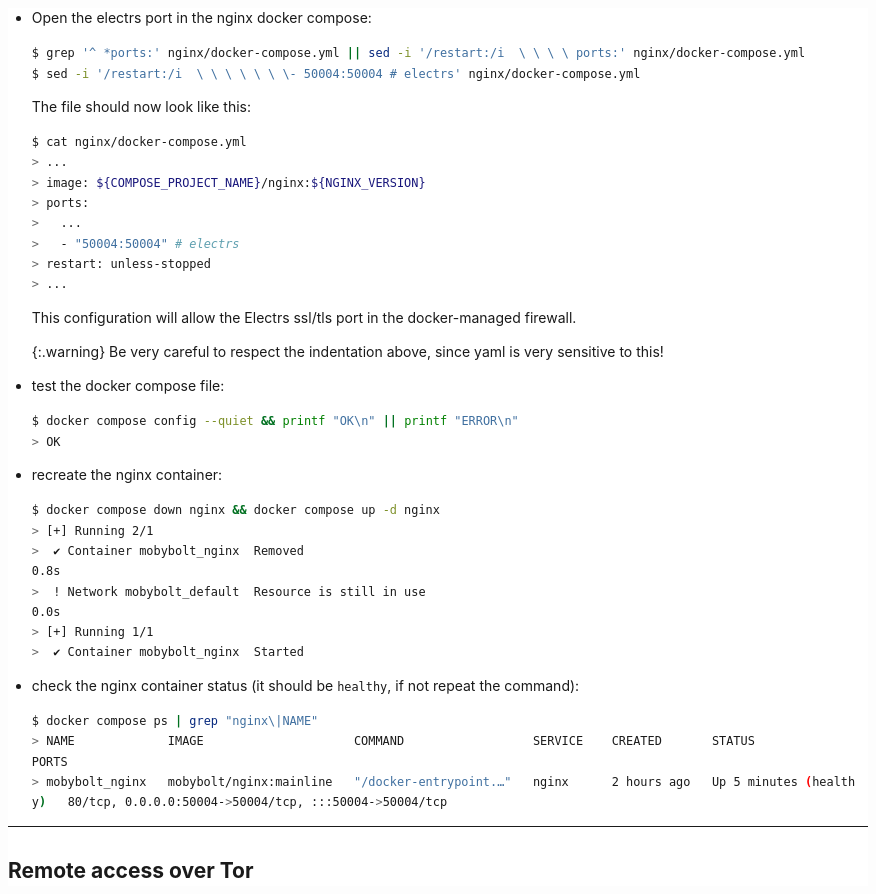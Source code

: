 - Open the electrs port in the nginx docker compose:

  ```sh
  $ grep '^ *ports:' nginx/docker-compose.yml || sed -i '/restart:/i  \ \ \ \ ports:' nginx/docker-compose.yml
  $ sed -i '/restart:/i  \ \ \ \ \ \ \- 50004:50004 # electrs' nginx/docker-compose.yml
  ```
  
  The file should now look like this:

  ```sh
  $ cat nginx/docker-compose.yml
  > ...
  > image: ${COMPOSE_PROJECT_NAME}/nginx:${NGINX_VERSION}
  > ports:
  >   ...
  >   - "50004:50004" # electrs
  > restart: unless-stopped
  > ...
  ```

  This configuration will allow the Electrs ssl/tls port in the docker-managed firewall.

  {:.warning}
  Be very careful to respect the indentation above, since yaml is very sensitive to this!

- test the docker compose file:

  ```sh
  $ docker compose config --quiet && printf "OK\n" || printf "ERROR\n"
  > OK
  ```

- recreate the nginx container:

  ```sh
  $ docker compose down nginx && docker compose up -d nginx
  > [+] Running 2/1
  >  ✔ Container mobybolt_nginx  Removed                                                                                                0.8s 
  >  ! Network mobybolt_default  Resource is still in use                                                                               0.0s 
  > [+] Running 1/1
  >  ✔ Container mobybolt_nginx  Started
  ```

- check the nginx container status (it should be `healthy`, if not repeat the command):

  ```sh
  $ docker compose ps | grep "nginx\|NAME"
  > NAME             IMAGE                     COMMAND                  SERVICE    CREATED       STATUS                   PORTS
  > mobybolt_nginx   mobybolt/nginx:mainline   "/docker-entrypoint.…"   nginx      2 hours ago   Up 5 minutes (healthy)   80/tcp, 0.0.0.0:50004->50004/tcp, :::50004->50004/tcp
  ```

---

## Remote access over Tor
